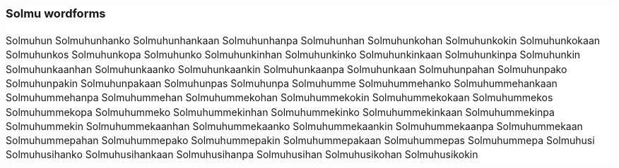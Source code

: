 
### Solmu wordforms

Solmuhun
Solmuhunhanko
Solmuhunhankaan
Solmuhunhanpa
Solmuhunhan
Solmuhunkohan
Solmuhunkokin
Solmuhunkokaan
Solmuhunkos
Solmuhunkopa
Solmuhunko
Solmuhunkinhan
Solmuhunkinko
Solmuhunkinkaan
Solmuhunkinpa
Solmuhunkin
Solmuhunkaanhan
Solmuhunkaanko
Solmuhunkaankin
Solmuhunkaanpa
Solmuhunkaan
Solmuhunpahan
Solmuhunpako
Solmuhunpakin
Solmuhunpakaan
Solmuhunpas
Solmuhunpa
Solmuhumme
Solmuhummehanko
Solmuhummehankaan
Solmuhummehanpa
Solmuhummehan
Solmuhummekohan
Solmuhummekokin
Solmuhummekokaan
Solmuhummekos
Solmuhummekopa
Solmuhummeko
Solmuhummekinhan
Solmuhummekinko
Solmuhummekinkaan
Solmuhummekinpa
Solmuhummekin
Solmuhummekaanhan
Solmuhummekaanko
Solmuhummekaankin
Solmuhummekaanpa
Solmuhummekaan
Solmuhummepahan
Solmuhummepako
Solmuhummepakin
Solmuhummepakaan
Solmuhummepas
Solmuhummepa
Solmuhusi
Solmuhusihanko
Solmuhusihankaan
Solmuhusihanpa
Solmuhusihan
Solmuhusikohan
Solmuhusikokin